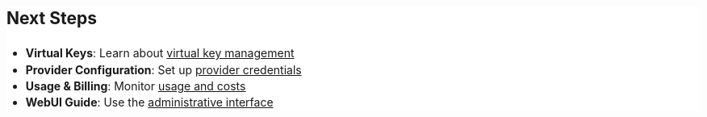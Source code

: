 ## Next Steps

- **Virtual Keys**: Learn about [virtual key management](virtual-keys)
- **Provider Configuration**: Set up [provider credentials](provider-configuration)
- **Usage & Billing**: Monitor [usage and costs](usage-billing)
- **WebUI Guide**: Use the [administrative interface](webui-guide)